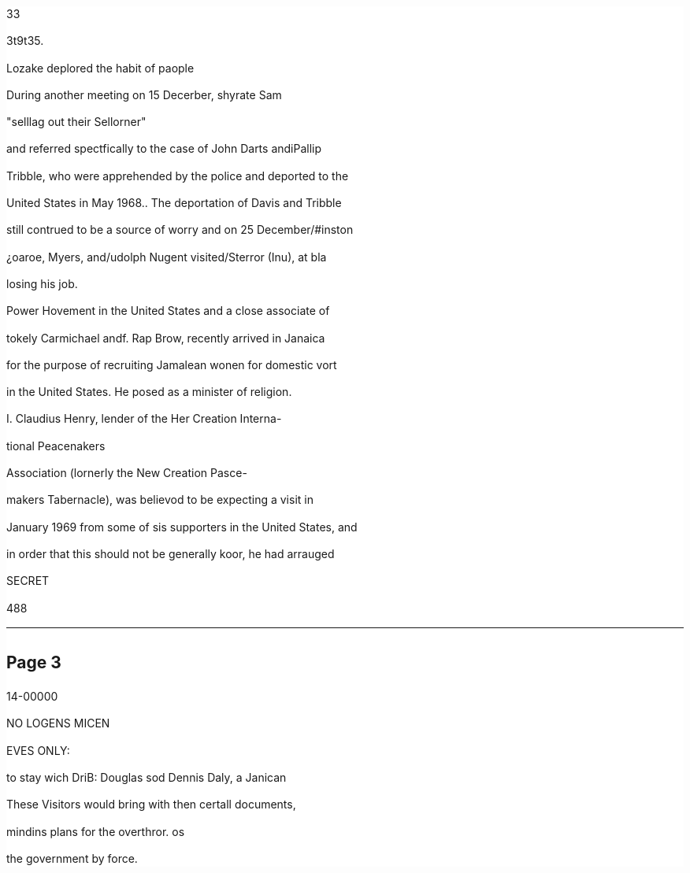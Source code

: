 33

3t9t35.

Lozake deplored the habit of paople

During another meeting on 15 Decerber, shyrate Sam

"selllag out their Sellorner"

and referred spectfically to the case of John Darts andiPallip

Tribble, who were apprehended by the police and deported to the

United States in May 1968.. The deportation of Davis and Tribble

still contrued to be a source of worry and on 25 December/#inston

¿oaroe, Myers, and/udolph Nugent visited/Sterror (Inu), at bla

losing his job.

Power Hovement in the United States and a close associate of

tokely Carmichael andf. Rap Brow, recently arrived in Janaica

for the purpose of recruiting Jamalean wonen for domestic vort

in the United States. He posed as a minister of religion.

I. Claudius Henry, lender of the Her Creation Interna-

tional Peacenakers

Association (lornerly the New Creation Pasce-

makers Tabernacle), was believod to be expecting a visit in

January 1969 from some of sis supporters in the United States, and

in order that this should not be generally koor, he had arrauged

SECRET

488

---

## Page 3

14-00000

NO LOGENS MICEN

EVES ONLY:

to stay wich DriB: Douglas sod Dennis Daly, a Janican

These Visitors would bring with then certall documents,

mindins plans for the overthror. os

the government by force.
